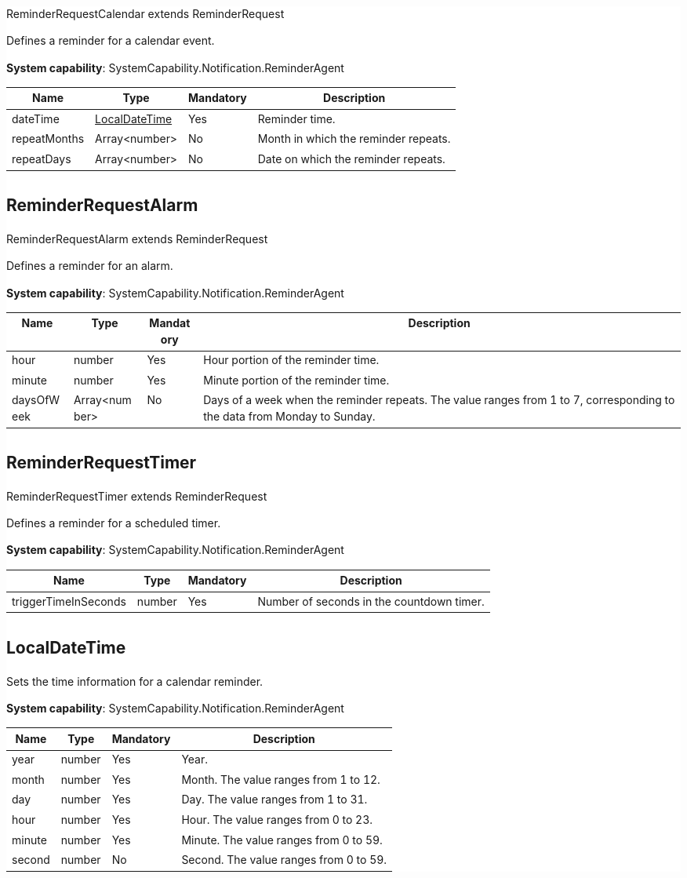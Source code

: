 ReminderRequestCalendar extends ReminderRequest

Defines a reminder for a calendar event.

**System capability**: SystemCapability.Notification.ReminderAgent

| Name| Type| Mandatory| Description|
| -------- | -------- | -------- | -------- |
| dateTime | [LocalDateTime](#localdatetime) | Yes| Reminder time.|
| repeatMonths | Array\<number> | No| Month in which the reminder repeats.|
| repeatDays | Array\<number> | No| Date on which the reminder repeats.|


## ReminderRequestAlarm

ReminderRequestAlarm extends ReminderRequest

Defines a reminder for an alarm.

**System capability**: SystemCapability.Notification.ReminderAgent

| Name| Type| Mandatory| Description|
| -------- | -------- | -------- | -------- |
| hour | number | Yes| Hour portion of the reminder time.|
| minute | number | Yes| Minute portion of the reminder time.|
| daysOfWeek | Array\<number> | No| Days of a week when the reminder repeats. The value ranges from 1 to 7, corresponding to the data from Monday to Sunday.|


## ReminderRequestTimer

ReminderRequestTimer extends ReminderRequest

Defines a reminder for a scheduled timer.

**System capability**: SystemCapability.Notification.ReminderAgent

| Name| Type| Mandatory| Description|
| -------- | -------- | -------- | -------- |
| triggerTimeInSeconds | number | Yes| Number of seconds in the countdown timer.|


## LocalDateTime

Sets the time information for a calendar reminder.

**System capability**: SystemCapability.Notification.ReminderAgent

| Name| Type| Mandatory| Description|
| -------- | -------- | -------- | -------- |
| year | number | Yes| Year.|
| month | number | Yes| Month. The value ranges from 1 to 12.|
| day | number | Yes| Day. The value ranges from 1 to 31.|
| hour | number | Yes| Hour. The value ranges from 0 to 23.|
| minute | number | Yes| Minute. The value ranges from 0 to 59.|
| second | number | No| Second. The value ranges from 0 to 59.|
